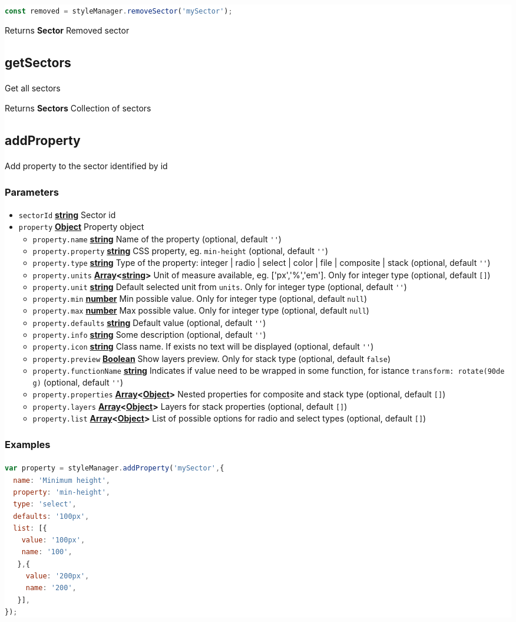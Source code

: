 ```javascript
const removed = styleManager.removeSector('mySector');
```

Returns **Sector** Removed sector

## getSectors

Get all sectors

Returns **Sectors** Collection of sectors

## addProperty

Add property to the sector identified by id

### Parameters

-   `sectorId` **[string][3]** Sector id
-   `property` **[Object][1]** Property object
    -   `property.name` **[string][3]** Name of the property (optional, default `''`)
    -   `property.property` **[string][3]** CSS property, eg. `min-height` (optional, default `''`)
    -   `property.type` **[string][3]** Type of the property: integer | radio | select | color | file | composite | stack (optional, default `''`)
    -   `property.units` **[Array][2]&lt;[string][3]>** Unit of measure available, eg. ['px','%','em']. Only for integer type (optional, default `[]`)
    -   `property.unit` **[string][3]** Default selected unit from `units`. Only for integer type (optional, default `''`)
    -   `property.min` **[number][5]** Min possible value. Only for integer type (optional, default `null`)
    -   `property.max` **[number][5]** Max possible value. Only for integer type (optional, default `null`)
    -   `property.defaults` **[string][3]** Default value (optional, default `''`)
    -   `property.info` **[string][3]** Some description (optional, default `''`)
    -   `property.icon` **[string][3]** Class name. If exists no text will be displayed (optional, default `''`)
    -   `property.preview` **[Boolean][4]** Show layers preview. Only for stack type (optional, default `false`)
    -   `property.functionName` **[string][3]** Indicates if value need to be wrapped in some function, for istance `transform: rotate(90deg)` (optional, default `''`)
    -   `property.properties` **[Array][2]&lt;[Object][1]>** Nested properties for composite and stack type (optional, default `[]`)
    -   `property.layers` **[Array][2]&lt;[Object][1]>** Layers for stack properties (optional, default `[]`)
    -   `property.list` **[Array][2]&lt;[Object][1]>** List of possible options for radio and select types (optional, default `[]`)

### Examples

```javascript
var property = styleManager.addProperty('mySector',{
  name: 'Minimum height',
  property: 'min-height',
  type: 'select',
  defaults: '100px',
  list: [{
    value: '100px',
    name: '100',
   },{
     value: '200px',
     name: '200',
   }],
});
```


[1]: https://developer.mozilla.org/docs/Web/JavaScript/Reference/Global_Objects/Object
[2]: https://developer.mozilla.org/docs/Web/JavaScript/Reference/Global_Objects/Array
[3]: https://developer.mozilla.org/docs/Web/JavaScript/Reference/Global_Objects/String
[4]: https://developer.mozilla.org/docs/Web/JavaScript/Reference/Global_Objects/Boolean
[5]: https://developer.mozilla.org/docs/Web/JavaScript/Reference/Global_Objects/Number
[6]: https://developer.mozilla.org/docs/Web/HTML/Element